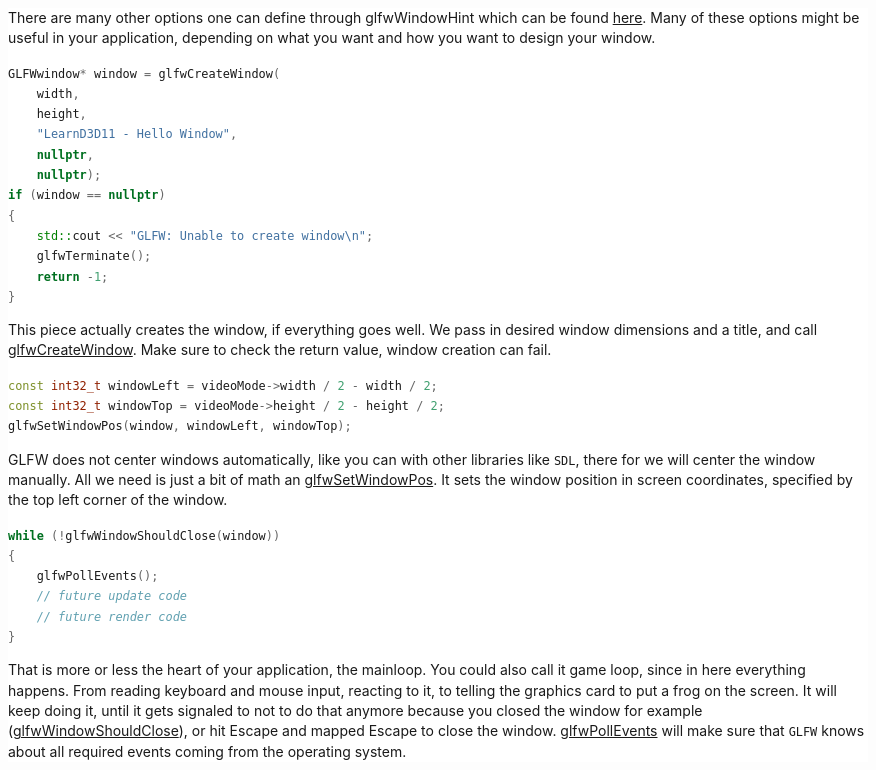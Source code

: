 There are many other options one can define through glfwWindowHint which can be found [here](https://www.glfw.org/docs/3.3/group__window.html).
Many of these options might be useful in your application, depending on what you want and how you
want to design your window.

```cpp
GLFWwindow* window = glfwCreateWindow(
    width,
    height,
    "LearnD3D11 - Hello Window",
    nullptr,
    nullptr);
if (window == nullptr)
{
    std::cout << "GLFW: Unable to create window\n";
    glfwTerminate();
    return -1;
}
```

This piece actually creates the window, if everything goes well. We pass in desired window
dimensions and a title, and call [glfwCreateWindow](https://www.glfw.org/docs/3.3/group__window.html#ga3555a418df92ad53f917597fe2f64aeb).
Make sure to check the return value, window creation can fail.

```cpp
const int32_t windowLeft = videoMode->width / 2 - width / 2;
const int32_t windowTop = videoMode->height / 2 - height / 2;
glfwSetWindowPos(window, windowLeft, windowTop);
```

GLFW does not center windows automatically, like you can with other libraries like `SDL`, there for we will center the window manually.
All we need is just a bit of math an [glfwSetWindowPos](https://www.glfw.org/docs/3.3/group__window.html#ga1abb6d690e8c88e0c8cd1751356dbca8). It sets the window position in screen coordinates, specified by the top left corner of the window.

```cpp
while (!glfwWindowShouldClose(window))
{
    glfwPollEvents();
    // future update code
    // future render code
}
```

That is more or less the heart of your application, the mainloop.
You could also call it game loop, since in here everything happens.
From reading keyboard and mouse input, reacting to it, to telling the graphics
card to put a frog on the screen. It will keep doing it, until it gets signaled
to not to do that anymore because you closed the window for example
([glfwWindowShouldClose](https://www.glfw.org/docs/3.3/group__window.html#ga24e02fbfefbb81fc45320989f8140ab5)),
or hit Escape and mapped Escape to close the window. [glfwPollEvents](https://www.glfw.org/docs/3.3/group__window.html#ga37bd57223967b4211d60ca1a0bf3c832)
will make sure that `GLFW` knows about all required events coming from the operating system.
